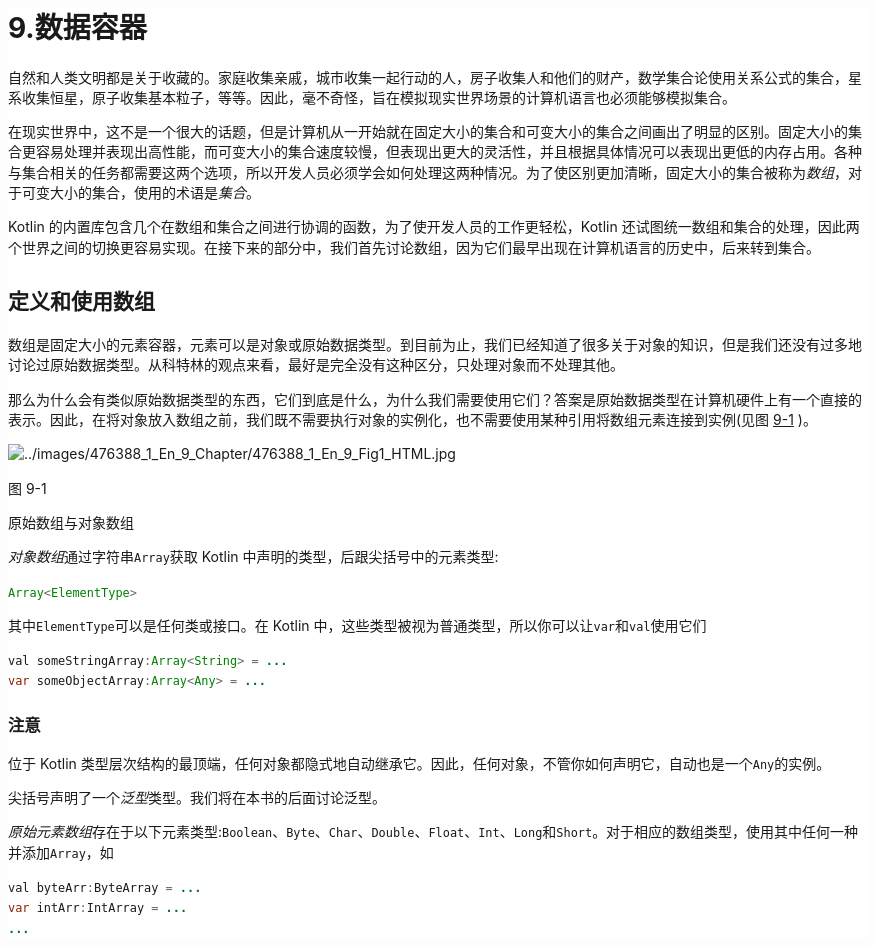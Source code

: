# 9.数据容器

自然和人类文明都是关于收藏的。家庭收集亲戚，城市收集一起行动的人，房子收集人和他们的财产，数学集合论使用关系公式的集合，星系收集恒星，原子收集基本粒子，等等。因此，毫不奇怪，旨在模拟现实世界场景的计算机语言也必须能够模拟集合。

在现实世界中，这不是一个很大的话题，但是计算机从一开始就在固定大小的集合和可变大小的集合之间画出了明显的区别。固定大小的集合更容易处理并表现出高性能，而可变大小的集合速度较慢，但表现出更大的灵活性，并且根据具体情况可以表现出更低的内存占用。各种与集合相关的任务都需要这两个选项，所以开发人员必须学会如何处理这两种情况。为了使区别更加清晰，固定大小的集合被称为*数组*，对于可变大小的集合，使用的术语是*集合*。

Kotlin 的内置库包含几个在数组和集合之间进行协调的函数，为了使开发人员的工作更轻松，Kotlin 还试图统一数组和集合的处理，因此两个世界之间的切换更容易实现。在接下来的部分中，我们首先讨论数组，因为它们最早出现在计算机语言的历史中，后来转到集合。

## 定义和使用数组

数组是固定大小的元素容器，元素可以是对象或原始数据类型。到目前为止，我们已经知道了很多关于对象的知识，但是我们还没有过多地讨论过原始数据类型。从科特林的观点来看，最好是完全没有这种区分，只处理对象而不处理其他。

那么为什么会有类似原始数据类型的东西，它们到底是什么，为什么我们需要使用它们？答案是原始数据类型在计算机硬件上有一个直接的表示。因此，在将对象放入数组之前，我们既不需要执行对象的实例化，也不需要使用某种引用将数组元素连接到实例(见图 [9-1](#Fig1) )。

![../images/476388_1_En_9_Chapter/476388_1_En_9_Fig1_HTML.jpg](../images/476388_1_En_9_Chapter/476388_1_En_9_Fig1_HTML.jpg)

图 9-1

原始数组与对象数组

*对象数组*通过字符串`Array`获取 Kotlin 中声明的类型，后跟尖括号中的元素类型:

```java
Array<ElementType>

```

其中`ElementType`可以是任何类或接口。在 Kotlin 中，这些类型被视为普通类型，所以你可以让`var`和`val`使用它们

```java
val someStringArray:Array<String> = ...
var someObjectArray:Array<Any> = ...

```

### 注意

位于 Kotlin 类型层次结构的最顶端，任何对象都隐式地自动继承它。因此，任何对象，不管你如何声明它，自动也是一个`Any`的实例。

尖括号声明了一个*泛型*类型。我们将在本书的后面讨论泛型。

*原始元素数组*存在于以下元素类型:`Boolean`、`Byte`、`Char`、`Double`、`Float`、`Int`、`Long`和`Short`。对于相应的数组类型，使用其中任何一种并添加`Array`，如

```java
val byteArr:ByteArray = ...
var intArr:IntArray = ...
...

```
